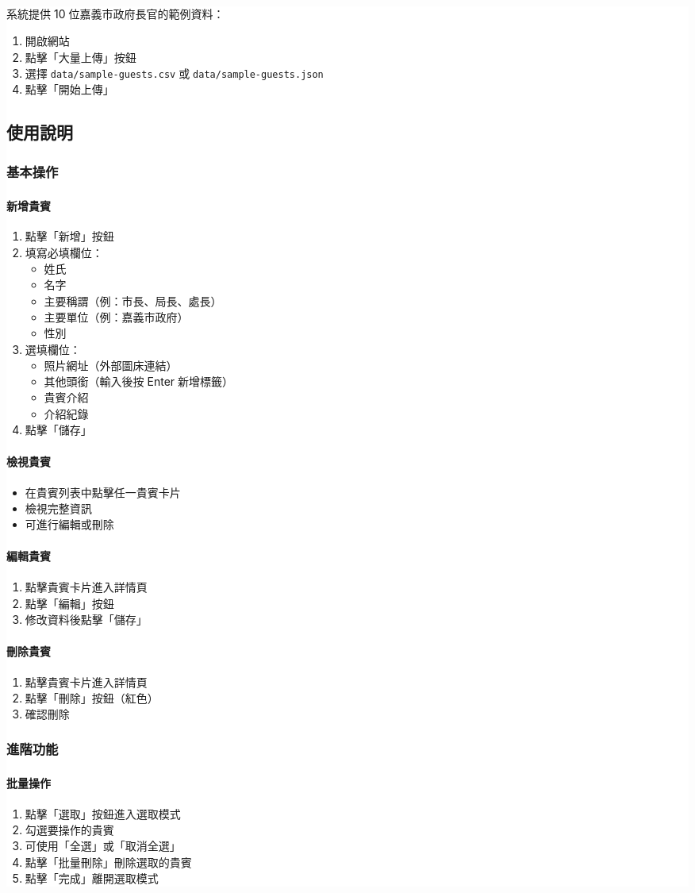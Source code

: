 系統提供 10 位嘉義市政府長官的範例資料：

1. 開啟網站
2. 點擊「大量上傳」按鈕
3. 選擇 `data/sample-guests.csv` 或 `data/sample-guests.json`
4. 點擊「開始上傳」

## 使用說明

### 基本操作

#### 新增貴賓

1. 點擊「新增」按鈕
2. 填寫必填欄位：
   - 姓氏
   - 名字
   - 主要稱謂（例：市長、局長、處長）
   - 主要單位（例：嘉義市政府）
   - 性別
3. 選填欄位：
   - 照片網址（外部圖床連結）
   - 其他頭銜（輸入後按 Enter 新增標籤）
   - 貴賓介紹
   - 介紹紀錄
4. 點擊「儲存」

#### 檢視貴賓

- 在貴賓列表中點擊任一貴賓卡片
- 檢視完整資訊
- 可進行編輯或刪除

#### 編輯貴賓

1. 點擊貴賓卡片進入詳情頁
2. 點擊「編輯」按鈕
3. 修改資料後點擊「儲存」

#### 刪除貴賓

1. 點擊貴賓卡片進入詳情頁
2. 點擊「刪除」按鈕（紅色）
3. 確認刪除

### 進階功能

#### 批量操作

1. 點擊「選取」按鈕進入選取模式
2. 勾選要操作的貴賓
3. 可使用「全選」或「取消全選」
4. 點擊「批量刪除」刪除選取的貴賓
5. 點擊「完成」離開選取模式
